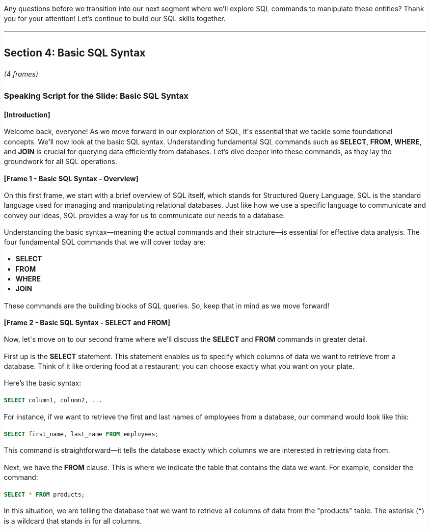 Any questions before we transition into our next segment where we’ll explore SQL commands to manipulate these entities? Thank you for your attention! Let’s continue to build our SQL skills together.

---

## Section 4: Basic SQL Syntax
*(4 frames)*

### Speaking Script for the Slide: Basic SQL Syntax

**[Introduction]**

Welcome back, everyone! As we move forward in our exploration of SQL, it's essential that we tackle some foundational concepts. We'll now look at the basic SQL syntax. Understanding fundamental SQL commands such as **SELECT**, **FROM**, **WHERE**, and **JOIN** is crucial for querying data efficiently from databases. Let’s dive deeper into these commands, as they lay the groundwork for all SQL operations.

**[Frame 1 - Basic SQL Syntax - Overview]**

On this first frame, we start with a brief overview of SQL itself, which stands for Structured Query Language. SQL is the standard language used for managing and manipulating relational databases. Just like how we use a specific language to communicate and convey our ideas, SQL provides a way for us to communicate our needs to a database. 

Understanding the basic syntax—meaning the actual commands and their structure—is essential for effective data analysis. The four fundamental SQL commands that we will cover today are:

- **SELECT**
- **FROM**
- **WHERE**
- **JOIN**

These commands are the building blocks of SQL queries. So, keep that in mind as we move forward! 

**[Frame 2 - Basic SQL Syntax - SELECT and FROM]**

Now, let's move on to our second frame where we’ll discuss the **SELECT** and **FROM** commands in greater detail.

First up is the **SELECT** statement. This statement enables us to specify which columns of data we want to retrieve from a database. Think of it like ordering food at a restaurant; you can choose exactly what you want on your plate.

Here’s the basic syntax: 
```sql
SELECT column1, column2, ...
```
For instance, if we want to retrieve the first and last names of employees from a database, our command would look like this:
```sql
SELECT first_name, last_name FROM employees;
```
This command is straightforward—it tells the database exactly which columns we are interested in retrieving data from.

Next, we have the **FROM** clause. This is where we indicate the table that contains the data we want. For example, consider the command:
```sql
SELECT * FROM products;
```
In this situation, we are telling the database that we want to retrieve all columns of data from the "products" table. The asterisk (*) is a wildcard that stands in for all columns. 

